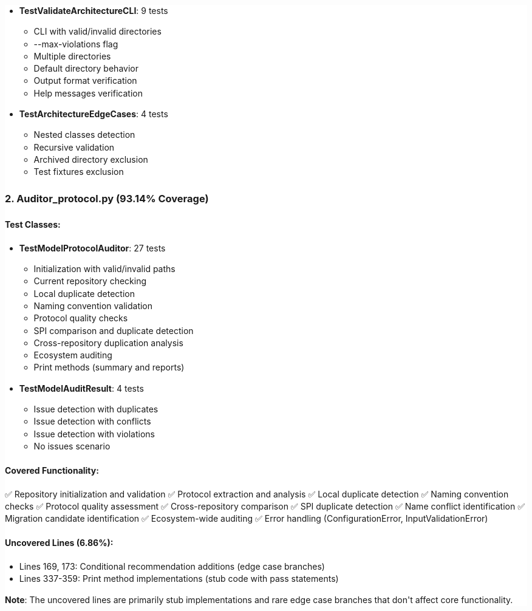 - **TestValidateArchitectureCLI**: 9 tests
  - CLI with valid/invalid directories
  - --max-violations flag
  - Multiple directories
  - Default directory behavior
  - Output format verification
  - Help messages verification

- **TestArchitectureEdgeCases**: 4 tests
  - Nested classes detection
  - Recursive validation
  - Archived directory exclusion
  - Test fixtures exclusion

### 2. Auditor_protocol.py (93.14% Coverage)

#### Test Classes:
- **TestModelProtocolAuditor**: 27 tests
  - Initialization with valid/invalid paths
  - Current repository checking
  - Local duplicate detection
  - Naming convention validation
  - Protocol quality checks
  - SPI comparison and duplicate detection
  - Cross-repository duplication analysis
  - Ecosystem auditing
  - Print methods (summary and reports)

- **TestModelAuditResult**: 4 tests
  - Issue detection with duplicates
  - Issue detection with conflicts
  - Issue detection with violations
  - No issues scenario

#### Covered Functionality:
✅ Repository initialization and validation
✅ Protocol extraction and analysis
✅ Local duplicate detection
✅ Naming convention checks
✅ Protocol quality assessment
✅ Cross-repository comparison
✅ SPI duplicate detection
✅ Name conflict identification
✅ Migration candidate identification
✅ Ecosystem-wide auditing
✅ Error handling (ConfigurationError, InputValidationError)

#### Uncovered Lines (6.86%):
- Lines 169, 173: Conditional recommendation additions (edge case branches)
- Lines 337-359: Print method implementations (stub code with pass statements)

**Note**: The uncovered lines are primarily stub implementations and rare edge case branches that don't affect core functionality.
